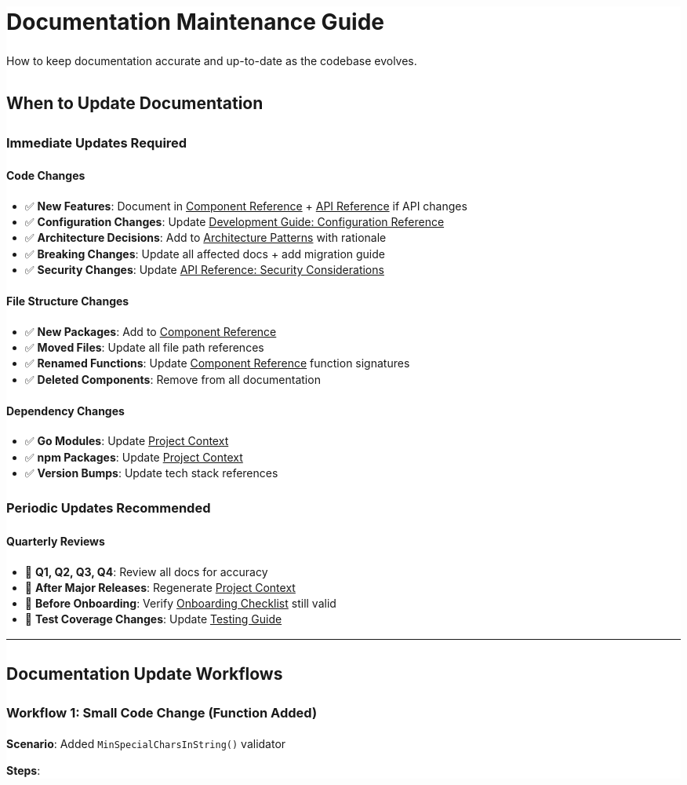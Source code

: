 # Documentation Maintenance Guide

How to keep documentation accurate and up-to-date as the codebase evolves.

## When to Update Documentation

### Immediate Updates Required

#### Code Changes

- ✅ **New Features**: Document in [Component Reference](component-reference.md) + [API Reference](api-reference.md) if API changes
- ✅ **Configuration Changes**: Update [Development Guide: Configuration Reference](development-guide.md#configuration-reference)
- ✅ **Architecture Decisions**: Add to [Architecture Patterns](architecture-patterns.md) with rationale
- ✅ **Breaking Changes**: Update all affected docs + add migration guide
- ✅ **Security Changes**: Update [API Reference: Security Considerations](api-reference.md#security-considerations)

#### File Structure Changes

- ✅ **New Packages**: Add to [Component Reference](component-reference.md)
- ✅ **Moved Files**: Update all file path references
- ✅ **Renamed Functions**: Update [Component Reference](component-reference.md) function signatures
- ✅ **Deleted Components**: Remove from all documentation

#### Dependency Changes

- ✅ **Go Modules**: Update [Project Context](project-context-2025-10-04.md#dependencies-summary)
- ✅ **npm Packages**: Update [Project Context](project-context-2025-10-04.md#dependencies-summary)
- ✅ **Version Bumps**: Update tech stack references

### Periodic Updates Recommended

#### Quarterly Reviews

- 📅 **Q1, Q2, Q3, Q4**: Review all docs for accuracy
- 📅 **After Major Releases**: Regenerate [Project Context](project-context-2025-10-04.md)
- 📅 **Before Onboarding**: Verify [Onboarding Checklist](onboarding-checklist.md) still valid
- 📅 **Test Coverage Changes**: Update [Testing Guide](testing-guide.md)

---

## Documentation Update Workflows

### Workflow 1: Small Code Change (Function Added)

**Scenario**: Added `MinSpecialCharsInString()` validator

**Steps**:
